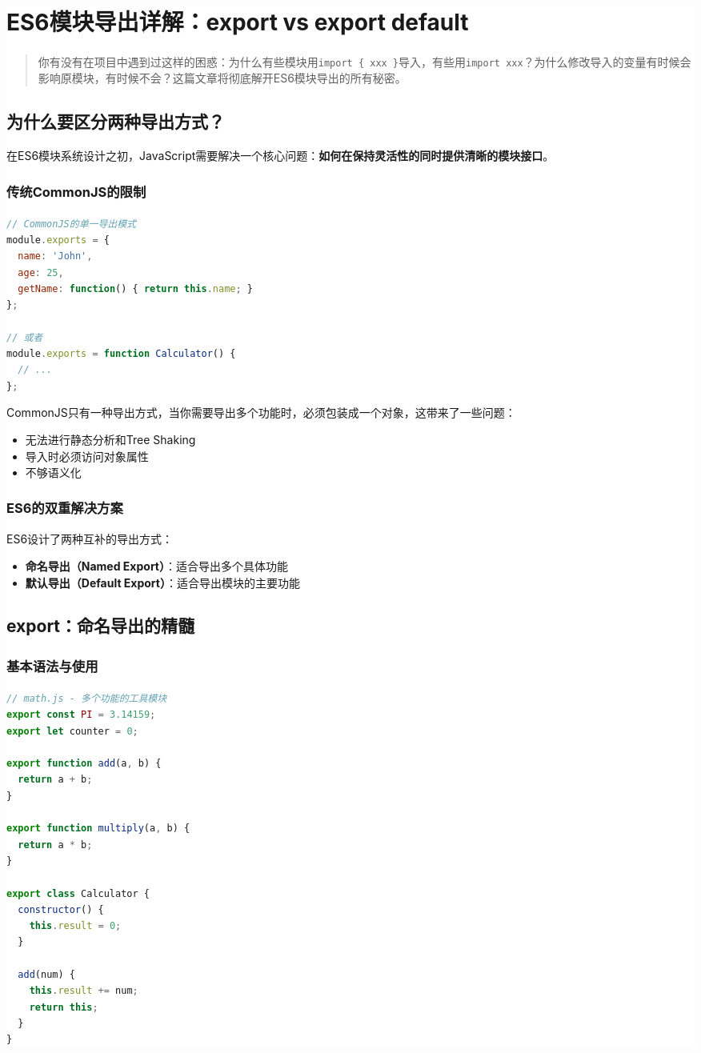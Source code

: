 # ES6模块导出详解：export vs export default

> 你有没有在项目中遇到过这样的困惑：为什么有些模块用`import { xxx }`导入，有些用`import xxx`？为什么修改导入的变量有时候会影响原模块，有时候不会？这篇文章将彻底解开ES6模块导出的所有秘密。

## 为什么要区分两种导出方式？

在ES6模块系统设计之初，JavaScript需要解决一个核心问题：**如何在保持灵活性的同时提供清晰的模块接口**。

### 传统CommonJS的限制

```javascript
// CommonJS的单一导出模式
module.exports = {
  name: 'John',
  age: 25,
  getName: function() { return this.name; }
};

// 或者
module.exports = function Calculator() {
  // ...
};
```

CommonJS只有一种导出方式，当你需要导出多个功能时，必须包装成一个对象，这带来了一些问题：
- 无法进行静态分析和Tree Shaking
- 导入时必须访问对象属性
- 不够语义化

### ES6的双重解决方案

ES6设计了两种互补的导出方式：
- **命名导出（Named Export）**：适合导出多个具体功能
- **默认导出（Default Export）**：适合导出模块的主要功能

## export：命名导出的精髓

### 基本语法与使用

```javascript
// math.js - 多个功能的工具模块
export const PI = 3.14159;
export let counter = 0;

export function add(a, b) {
  return a + b;
}

export function multiply(a, b) {
  return a * b;
}

export class Calculator {
  constructor() {
    this.result = 0;
  }
  
  add(num) {
    this.result += num;
    return this;
  }
}
```